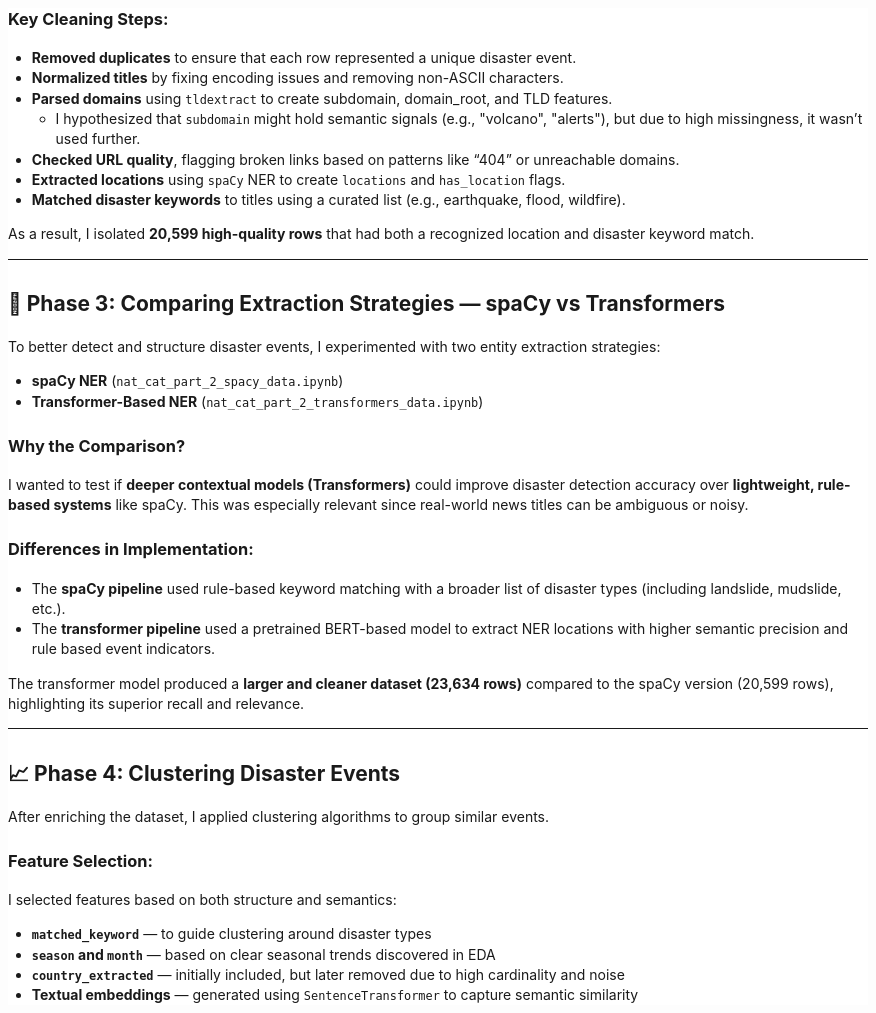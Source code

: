 ### Key Cleaning Steps:
- **Removed duplicates** to ensure that each row represented a unique disaster event.
- **Normalized titles** by fixing encoding issues and removing non-ASCII characters.
- **Parsed domains** using `tldextract` to create subdomain, domain_root, and TLD features. 
  - I hypothesized that `subdomain` might hold semantic signals (e.g., "volcano", "alerts"), but due to high missingness, it wasn’t used further.
- **Checked URL quality**, flagging broken links based on patterns like “404” or unreachable domains.
- **Extracted locations** using `spaCy` NER to create `locations` and `has_location` flags.
- **Matched disaster keywords** to titles using a curated list (e.g., earthquake, flood, wildfire).

As a result, I isolated **20,599 high-quality rows** that had both a recognized location and disaster keyword match.

---

## 🧠 Phase 3: Comparing Extraction Strategies — spaCy vs Transformers

To better detect and structure disaster events, I experimented with two entity extraction strategies:
- **spaCy NER** (`nat_cat_part_2_spacy_data.ipynb`)
- **Transformer-Based NER** (`nat_cat_part_2_transformers_data.ipynb`)

### Why the Comparison?
I wanted to test if **deeper contextual models (Transformers)** could improve disaster detection accuracy over **lightweight, rule-based systems** like spaCy. This was especially relevant since real-world news titles can be ambiguous or noisy.

### Differences in Implementation:
- The **spaCy pipeline** used rule-based keyword matching with a broader list of disaster types (including landslide, mudslide, etc.).
- The **transformer pipeline** used a pretrained BERT-based model to extract NER locations with higher semantic precision and rule based event indicators.

The transformer model produced a **larger and cleaner dataset (23,634 rows)** compared to the spaCy version (20,599 rows), highlighting its superior recall and relevance.

---

## 📈 Phase 4: Clustering Disaster Events

After enriching the dataset, I applied clustering algorithms to group similar events.

### Feature Selection:
I selected features based on both structure and semantics:
- **`matched_keyword`** — to guide clustering around disaster types
- **`season` and `month`** — based on clear seasonal trends discovered in EDA
- **`country_extracted`** — initially included, but later removed due to high cardinality and noise
- **Textual embeddings** — generated using `SentenceTransformer` to capture semantic similarity
